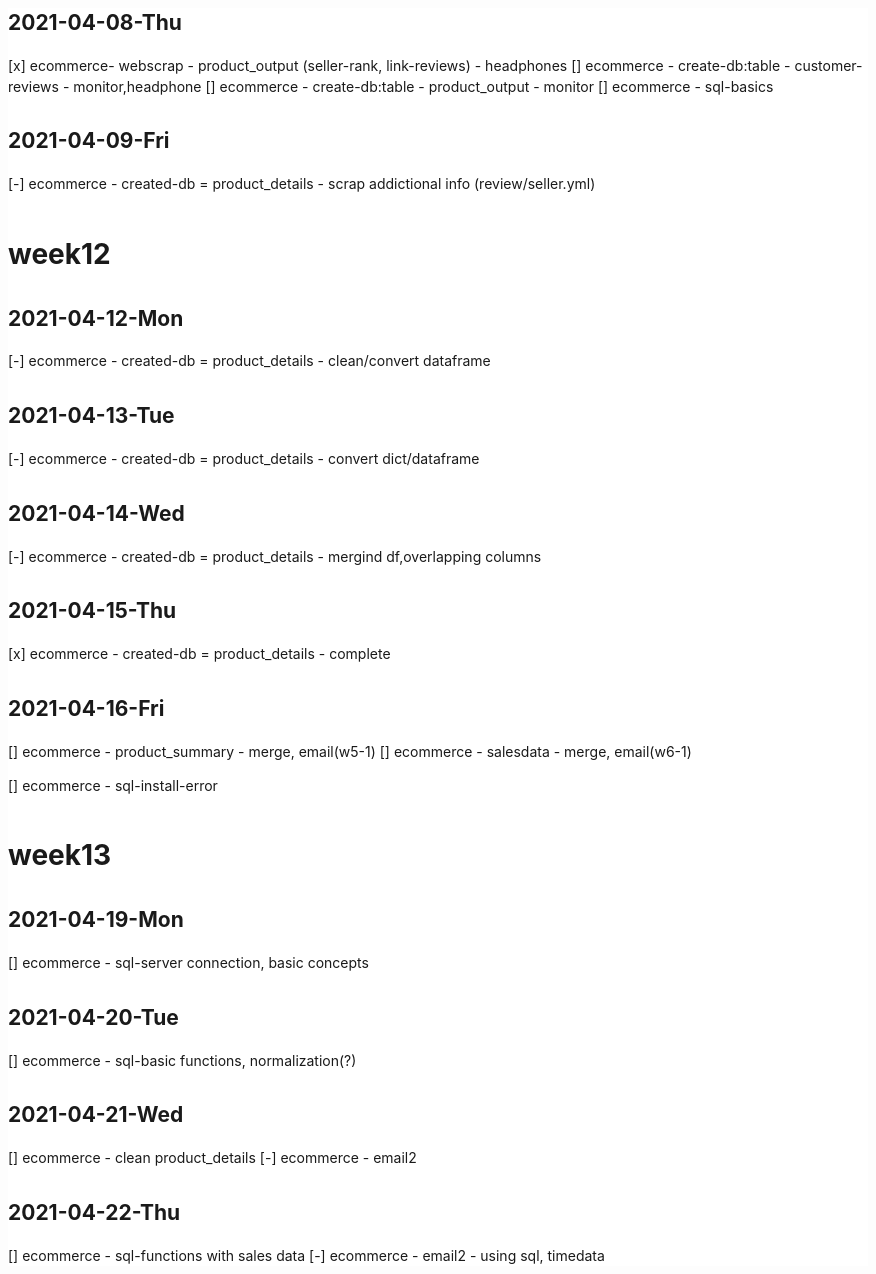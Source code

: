 ## 2021-04-08-Thu
[x] ecommerce- webscrap - product_output (seller-rank, link-reviews) - headphones 
[] ecommerce - create-db:table - customer-reviews - monitor,headphone
[] ecommerce - create-db:table - product_output - monitor
[] ecommerce - sql-basics

## 2021-04-09-Fri
[-] ecommerce - created-db = product_details - scrap addictional info (review/seller.yml)

# week12
## 2021-04-12-Mon
[-] ecommerce - created-db = product_details - clean/convert dataframe

## 2021-04-13-Tue
[-] ecommerce - created-db = product_details - convert dict/dataframe

## 2021-04-14-Wed
[-] ecommerce - created-db = product_details - mergind df,overlapping columns

## 2021-04-15-Thu
[x] ecommerce - created-db = product_details - complete

## 2021-04-16-Fri
[] ecommerce - product_summary - merge, email(w5-1)
[] ecommerce - salesdata - merge, email(w6-1)

[] ecommerce - sql-install-error

# week13
## 2021-04-19-Mon
[] ecommerce - sql-server connection, basic concepts

## 2021-04-20-Tue
[] ecommerce - sql-basic functions, normalization(?)

## 2021-04-21-Wed
[] ecommerce - clean product_details
[-] ecommerce - email2

## 2021-04-22-Thu
[] ecommerce - sql-functions with sales data
[-] ecommerce - email2 - using sql, timedata
